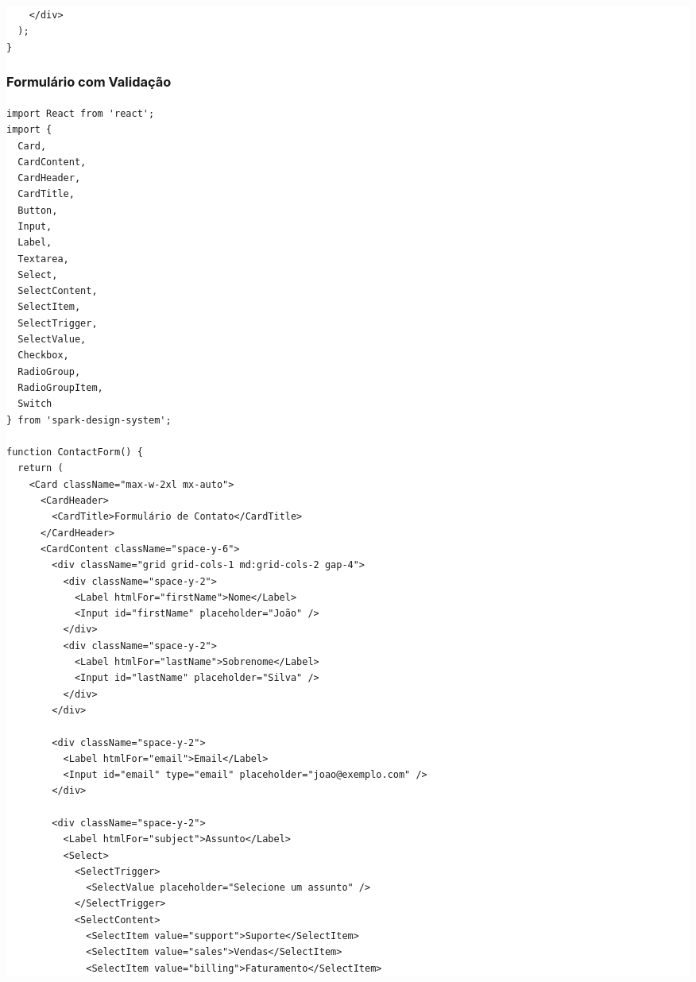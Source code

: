 ```tsx
    </div>
  );
}
```



### Formulário com Validação

```tsx
import React from 'react';
import {
  Card,
  CardContent,
  CardHeader,
  CardTitle,
  Button,
  Input,
  Label,
  Textarea,
  Select,
  SelectContent,
  SelectItem,
  SelectTrigger,
  SelectValue,
  Checkbox,
  RadioGroup,
  RadioGroupItem,
  Switch
} from 'spark-design-system';

function ContactForm() {
  return (
    <Card className="max-w-2xl mx-auto">
      <CardHeader>
        <CardTitle>Formulário de Contato</CardTitle>
      </CardHeader>
      <CardContent className="space-y-6">
        <div className="grid grid-cols-1 md:grid-cols-2 gap-4">
          <div className="space-y-2">
            <Label htmlFor="firstName">Nome</Label>
            <Input id="firstName" placeholder="João" />
          </div>
          <div className="space-y-2">
            <Label htmlFor="lastName">Sobrenome</Label>
            <Input id="lastName" placeholder="Silva" />
          </div>
        </div>
        
        <div className="space-y-2">
          <Label htmlFor="email">Email</Label>
          <Input id="email" type="email" placeholder="joao@exemplo.com" />
        </div>
        
        <div className="space-y-2">
          <Label htmlFor="subject">Assunto</Label>
          <Select>
            <SelectTrigger>
              <SelectValue placeholder="Selecione um assunto" />
            </SelectTrigger>
            <SelectContent>
              <SelectItem value="support">Suporte</SelectItem>
              <SelectItem value="sales">Vendas</SelectItem>
              <SelectItem value="billing">Faturamento</SelectItem>
```